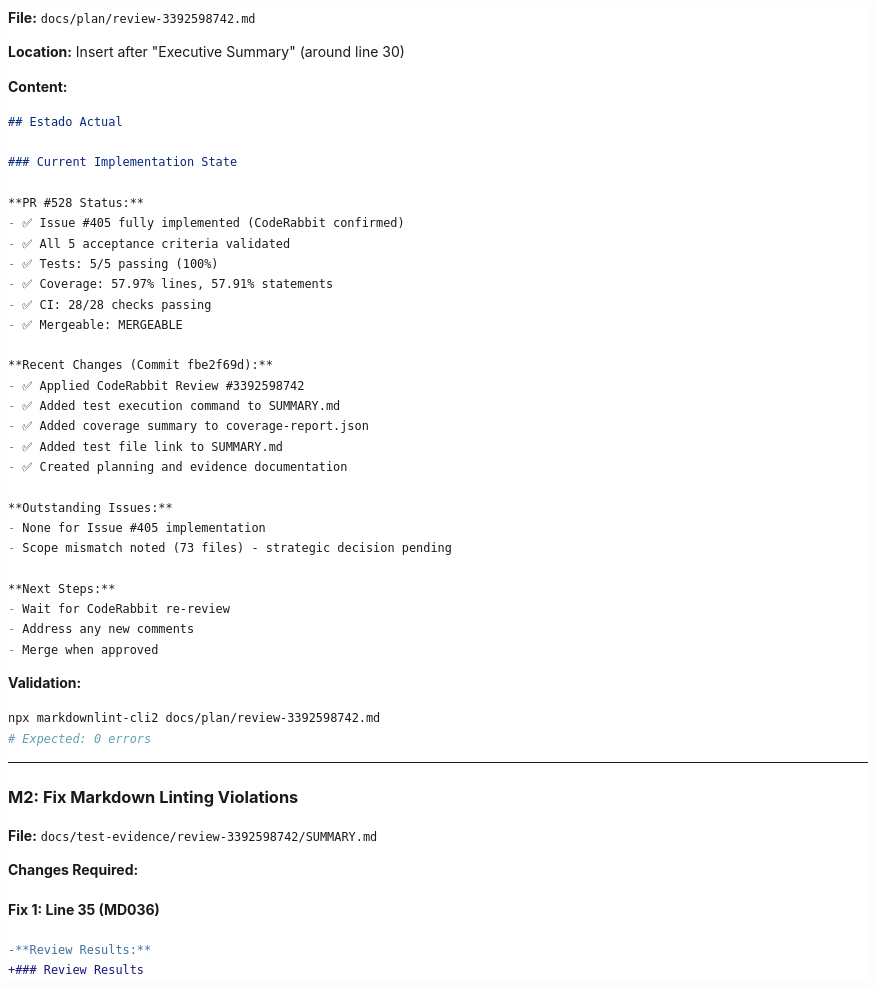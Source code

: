 **File:** `docs/plan/review-3392598742.md`

**Location:** Insert after "Executive Summary" (around line 30)

**Content:**

```markdown
## Estado Actual

### Current Implementation State

**PR #528 Status:**
- ✅ Issue #405 fully implemented (CodeRabbit confirmed)
- ✅ All 5 acceptance criteria validated
- ✅ Tests: 5/5 passing (100%)
- ✅ Coverage: 57.97% lines, 57.91% statements
- ✅ CI: 28/28 checks passing
- ✅ Mergeable: MERGEABLE

**Recent Changes (Commit fbe2f69d):**
- ✅ Applied CodeRabbit Review #3392598742
- ✅ Added test execution command to SUMMARY.md
- ✅ Added coverage summary to coverage-report.json
- ✅ Added test file link to SUMMARY.md
- ✅ Created planning and evidence documentation

**Outstanding Issues:**
- None for Issue #405 implementation
- Scope mismatch noted (73 files) - strategic decision pending

**Next Steps:**
- Wait for CodeRabbit re-review
- Address any new comments
- Merge when approved
```

**Validation:**
```bash
npx markdownlint-cli2 docs/plan/review-3392598742.md
# Expected: 0 errors
```

---

### M2: Fix Markdown Linting Violations

**File:** `docs/test-evidence/review-3392598742/SUMMARY.md`

**Changes Required:**

#### Fix 1: Line 35 (MD036)
```diff
-**Review Results:**
+### Review Results
```
